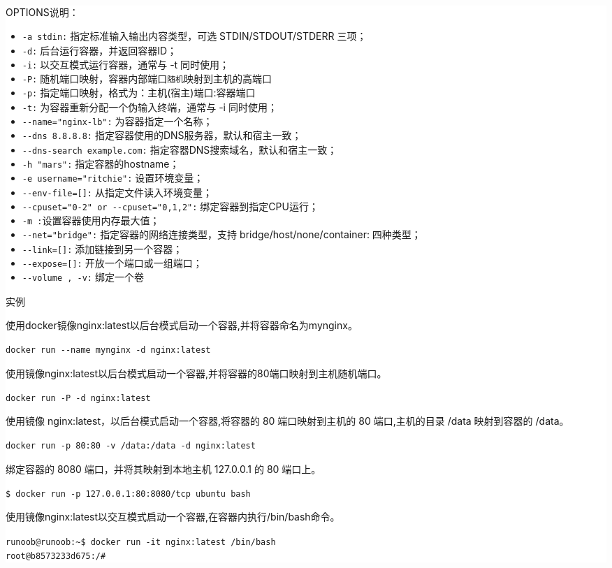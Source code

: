 OPTIONS说明：

- `-a stdin:` 指定标准输入输出内容类型，可选 STDIN/STDOUT/STDERR 三项；
- `-d:` 后台运行容器，并返回容器ID；
- `-i:` 以交互模式运行容器，通常与 -t 同时使用；
- `-P:` 随机端口映射，容器内部端口`随机`映射到主机的高端口
- `-p:` 指定端口映射，格式为：主机(宿主)端口:容器端口 
- `-t:` 为容器重新分配一个伪输入终端，通常与 -i 同时使用；
- `--name="nginx-lb":` 为容器指定一个名称；
- `--dns 8.8.8.8:` 指定容器使用的DNS服务器，默认和宿主一致；
- `--dns-search example.com:` 指定容器DNS搜索域名，默认和宿主一致；
- `-h "mars":` 指定容器的hostname；
- `-e username="ritchie":` 设置环境变量；
- `--env-file=[]:` 从指定文件读入环境变量；
- `--cpuset="0-2" or --cpuset="0,1,2":` 绑定容器到指定CPU运行；
- `-m :`设置容器使用内存最大值；
- `--net="bridge":` 指定容器的网络连接类型，支持 bridge/host/none/container: 四种类型；
- `--link=[]:` 添加链接到另一个容器；
- `--expose=[]:` 开放一个端口或一组端口； 
- `--volume , -v:`	 绑定一个卷

实例

使用docker镜像nginx:latest以后台模式启动一个容器,并将容器命名为mynginx。

```
docker run --name mynginx -d nginx:latest

```

使用镜像nginx:latest以后台模式启动一个容器,并将容器的80端口映射到主机随机端口。

```
docker run -P -d nginx:latest

```

使用镜像 nginx:latest，以后台模式启动一个容器,将容器的 80 端口映射到主机的 80 端口,主机的目录 /data 映射到容器的 /data。

```
docker run -p 80:80 -v /data:/data -d nginx:latest

```

绑定容器的 8080 端口，并将其映射到本地主机 127.0.0.1 的 80 端口上。

```
$ docker run -p 127.0.0.1:80:8080/tcp ubuntu bash

```

使用镜像nginx:latest以交互模式启动一个容器,在容器内执行/bin/bash命令。

```
runoob@runoob:~$ docker run -it nginx:latest /bin/bash
root@b8573233d675:/# 

```
